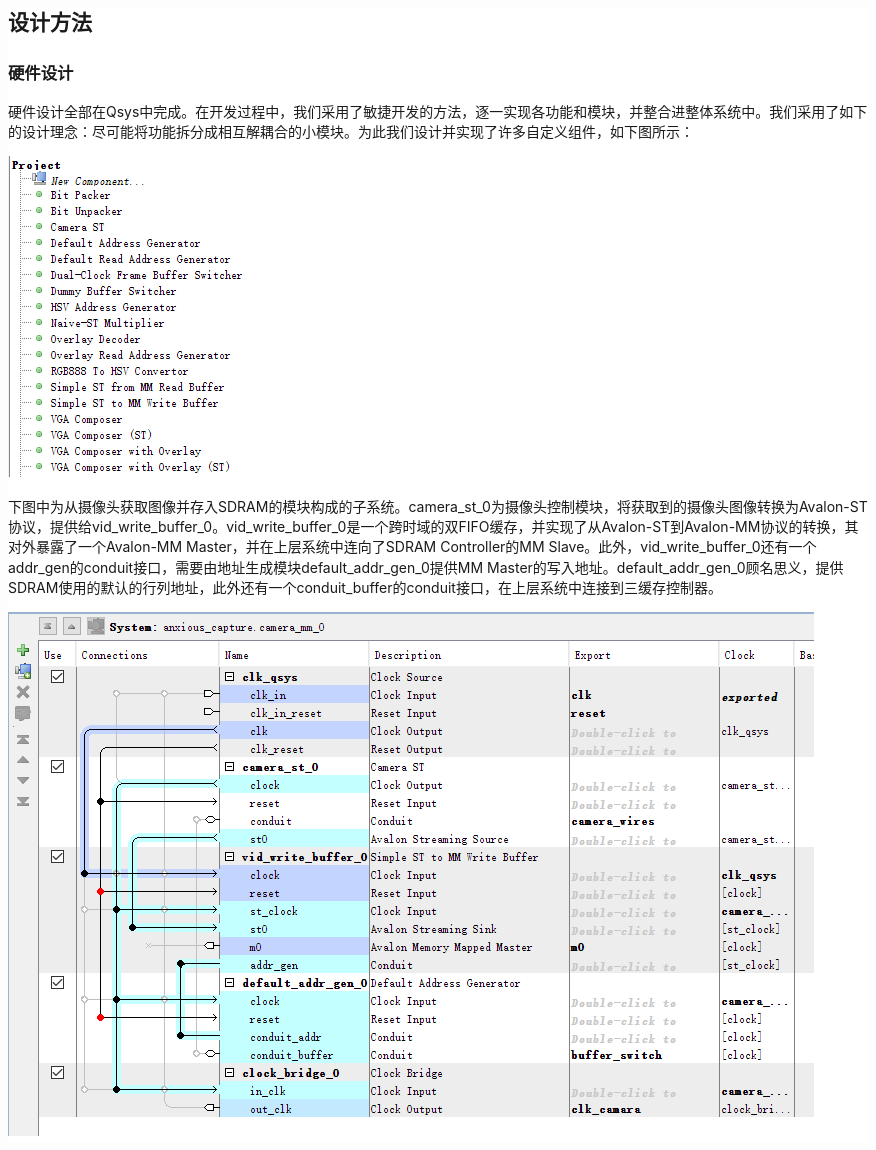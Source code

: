 ## 设计方法

### 硬件设计

硬件设计全部在Qsys中完成。在开发过程中，我们采用了敏捷开发的方法，逐一实现各功能和模块，并整合进整体系统中。我们采用了如下的设计理念：尽可能将功能拆分成相互解耦合的小模块。为此我们设计并实现了许多自定义组件，如下图所示：

![](custom_ip.png)

下图中为从摄像头获取图像并存入SDRAM的模块构成的子系统。camera_st_0为摄像头控制模块，将获取到的摄像头图像转换为Avalon-ST协议，提供给vid_write_buffer_0。vid_write_buffer_0是一个跨时域的双FIFO缓存，并实现了从Avalon-ST到Avalon-MM协议的转换，其对外暴露了一个Avalon-MM Master，并在上层系统中连向了SDRAM Controller的MM Slave。此外，vid_write_buffer_0还有一个addr_gen的conduit接口，需要由地址生成模块default_addr_gen_0提供MM Master的写入地址。default_addr_gen_0顾名思义，提供SDRAM使用的默认的行列地址，此外还有一个conduit_buffer的conduit接口，在上层系统中连接到三缓存控制器。

![](camera_mm.png)
